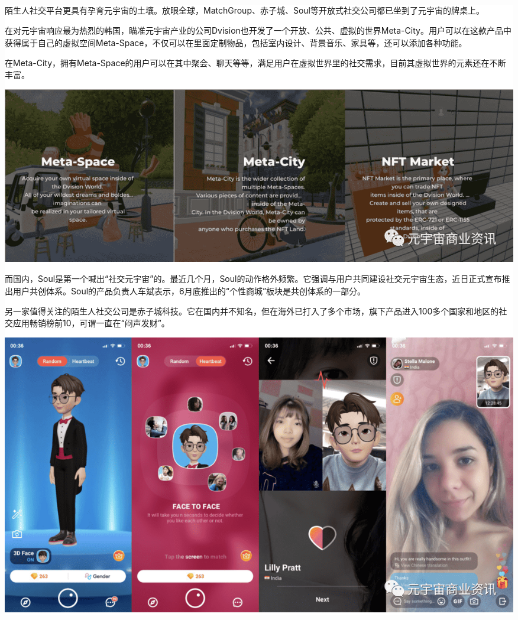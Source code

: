 陌生人社交平台更具有孕育元宇宙的土壤。放眼全球，MatchGroup、赤子城、Soul等开放式社交公司都已坐到了元宇宙的牌桌上。

在对元宇宙响应最为热烈的韩国，瞄准元宇宙产业的公司Dvision也开发了一个开放、公共、虚拟的世界Meta-City。用户可以在这款产品中获得属于自己的虚拟空间Meta-Space，不仅可以在里面定制物品，包括室内设计、背景音乐、家具等，还可以添加各种功能。

在Meta-City，拥有Meta-Space的用户可以在其中聚会、聊天等等，满足用户在虚拟世界里的社交需求，目前其虚拟世界的元素还在不断丰富。

![10](100560764-255541-10.png)

而国内，Soul是第一个喊出“社交元宇宙”的。最近几个月，Soul的动作格外频繁。它强调与用户共同建设社交元宇宙生态，近日正式宣布推出用户共创体系。Soul的产品负责人车斌表示，6月底推出的“个性商城”板块是共创体系的一部分。

另一家值得关注的陌生人社交公司是赤子城科技。它在国内并不知名，但在海外已打入了多个市场，旗下产品进入100多个国家和地区的社交应用畅销榜前10，可谓一直在“闷声发财”。

![11](100560764-255542-11.png)
